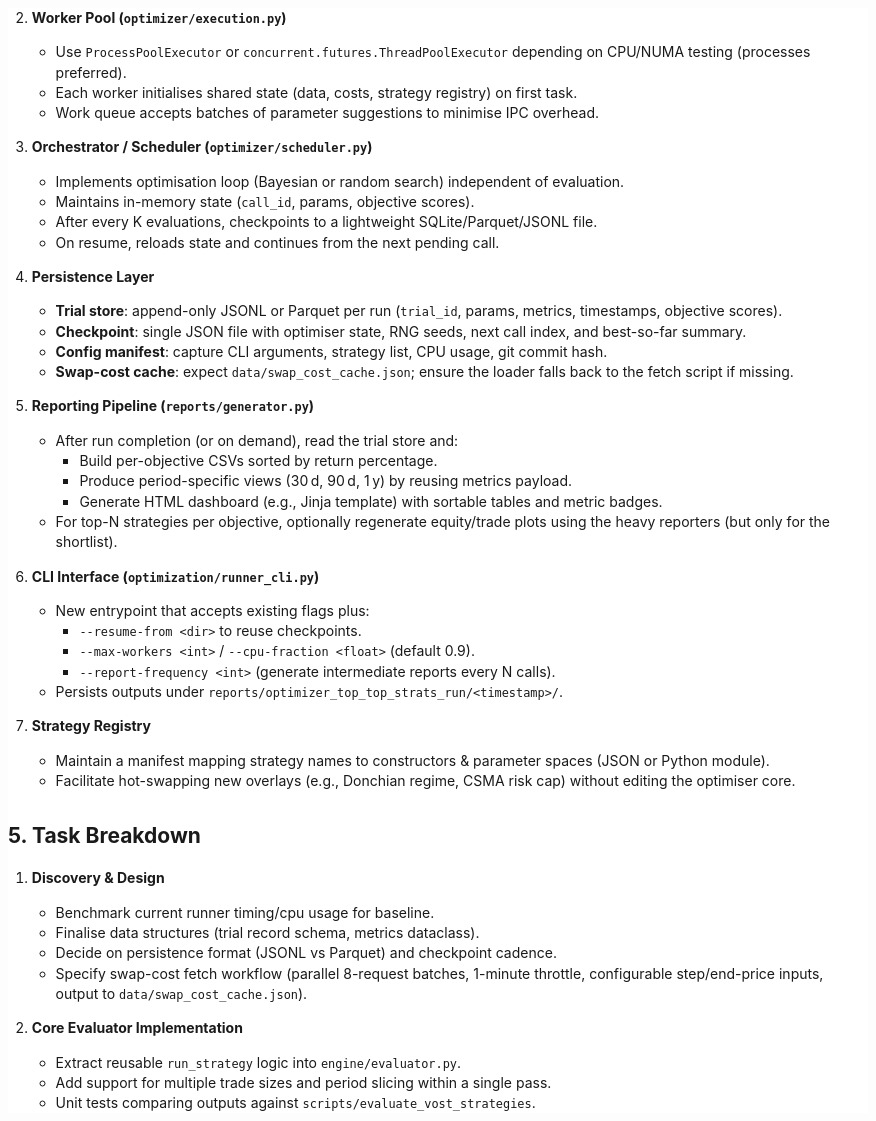 2. **Worker Pool (`optimizer/execution.py`)**
   - Use `ProcessPoolExecutor` or `concurrent.futures.ThreadPoolExecutor` depending on CPU/NUMA testing (processes preferred).
   - Each worker initialises shared state (data, costs, strategy registry) on first task.
   - Work queue accepts batches of parameter suggestions to minimise IPC overhead.

3. **Orchestrator / Scheduler (`optimizer/scheduler.py`)**
   - Implements optimisation loop (Bayesian or random search) independent of evaluation.
   - Maintains in-memory state (`call_id`, params, objective scores).
   - After every K evaluations, checkpoints to a lightweight SQLite/Parquet/JSONL file.
   - On resume, reloads state and continues from the next pending call.

4. **Persistence Layer**
   - **Trial store**: append-only JSONL or Parquet per run (`trial_id`, params, metrics, timestamps, objective scores).
   - **Checkpoint**: single JSON file with optimiser state, RNG seeds, next call index, and best-so-far summary.
   - **Config manifest**: capture CLI arguments, strategy list, CPU usage, git commit hash.
   - **Swap-cost cache**: expect `data/swap_cost_cache.json`; ensure the loader falls back to the fetch script if missing.

5. **Reporting Pipeline (`reports/generator.py`)**
   - After run completion (or on demand), read the trial store and:
     - Build per-objective CSVs sorted by return percentage.
     - Produce period-specific views (30 d, 90 d, 1 y) by reusing metrics payload.
     - Generate HTML dashboard (e.g., Jinja template) with sortable tables and metric badges.
   - For top-N strategies per objective, optionally regenerate equity/trade plots using the heavy reporters (but only for the shortlist).

6. **CLI Interface (`optimization/runner_cli.py`)**
   - New entrypoint that accepts existing flags plus:
     - `--resume-from <dir>` to reuse checkpoints.
     - `--max-workers <int>` / `--cpu-fraction <float>` (default 0.9).
     - `--report-frequency <int>` (generate intermediate reports every N calls).
   - Persists outputs under `reports/optimizer_top_top_strats_run/<timestamp>/`.

7. **Strategy Registry**
   - Maintain a manifest mapping strategy names to constructors & parameter spaces (JSON or Python module).
   - Facilitate hot-swapping new overlays (e.g., Donchian regime, CSMA risk cap) without editing the optimiser core.

## 5. Task Breakdown

1. **Discovery & Design**
   - Benchmark current runner timing/cpu usage for baseline.
   - Finalise data structures (trial record schema, metrics dataclass).
   - Decide on persistence format (JSONL vs Parquet) and checkpoint cadence.
   - Specify swap-cost fetch workflow (parallel 8-request batches, 1-minute throttle, configurable step/end-price inputs, output to `data/swap_cost_cache.json`).

2. **Core Evaluator Implementation**
   - Extract reusable `run_strategy` logic into `engine/evaluator.py`.
   - Add support for multiple trade sizes and period slicing within a single pass.
   - Unit tests comparing outputs against `scripts/evaluate_vost_strategies`.
